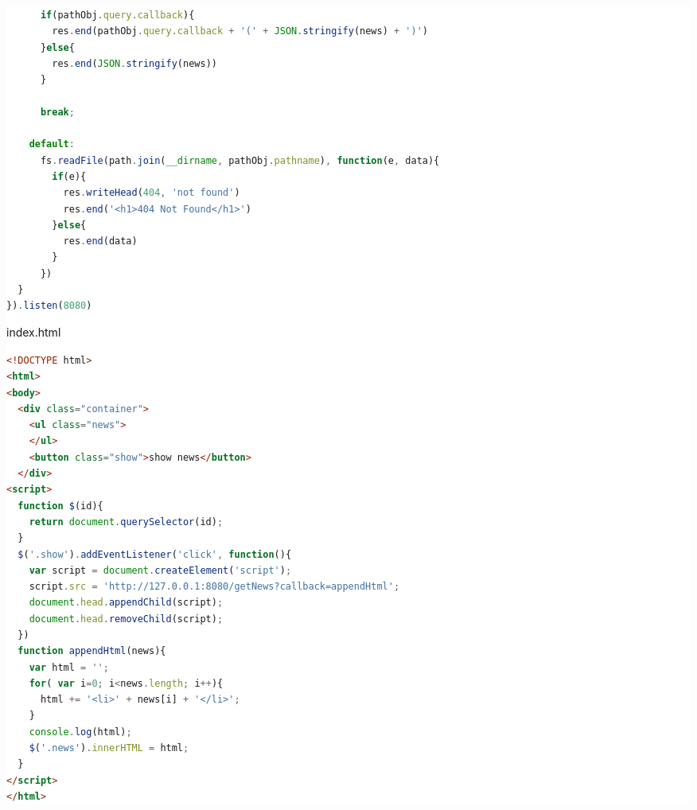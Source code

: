 ```javascript
      if(pathObj.query.callback){
        res.end(pathObj.query.callback + '(' + JSON.stringify(news) + ')')
      }else{
        res.end(JSON.stringify(news))
      }

      break;

    default:
      fs.readFile(path.join(__dirname, pathObj.pathname), function(e, data){
        if(e){
          res.writeHead(404, 'not found')
          res.end('<h1>404 Not Found</h1>')
        }else{
          res.end(data)
        }
      }) 
  }
}).listen(8080)
```

index.html

```html
<!DOCTYPE html>
<html>
<body>
  <div class="container">
    <ul class="news">
    </ul>
    <button class="show">show news</button>
  </div>
<script>
  function $(id){
    return document.querySelector(id);
  }
  $('.show').addEventListener('click', function(){
    var script = document.createElement('script');
    script.src = 'http://127.0.0.1:8080/getNews?callback=appendHtml';
    document.head.appendChild(script);
    document.head.removeChild(script);
  })
  function appendHtml(news){
    var html = '';
    for( var i=0; i<news.length; i++){
      html += '<li>' + news[i] + '</li>';
    }
    console.log(html);
    $('.news').innerHTML = html;
  }
</script>
</html>
```
